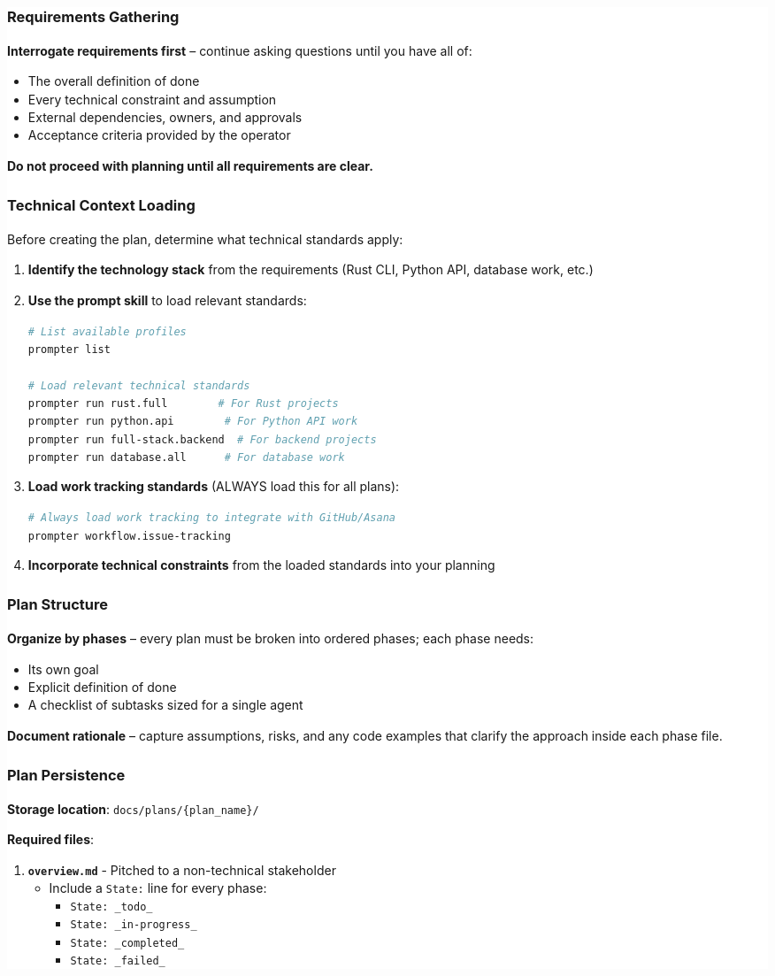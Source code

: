 ### Requirements Gathering

**Interrogate requirements first** – continue asking questions until you have all of:
- The overall definition of done
- Every technical constraint and assumption
- External dependencies, owners, and approvals
- Acceptance criteria provided by the operator

**Do not proceed with planning until all requirements are clear.**

### Technical Context Loading

Before creating the plan, determine what technical standards apply:

1. **Identify the technology stack** from the requirements (Rust CLI, Python API, database work, etc.)

2. **Use the prompt skill** to load relevant standards:
   ```bash
   # List available profiles
   prompter list

   # Load relevant technical standards
   prompter run rust.full        # For Rust projects
   prompter run python.api        # For Python API work
   prompter run full-stack.backend  # For backend projects
   prompter run database.all      # For database work
   ```

3. **Load work tracking standards** (ALWAYS load this for all plans):
   ```bash
   # Always load work tracking to integrate with GitHub/Asana
   prompter workflow.issue-tracking
   ```

4. **Incorporate technical constraints** from the loaded standards into your planning

### Plan Structure

**Organize by phases** – every plan must be broken into ordered phases; each phase needs:
- Its own goal
- Explicit definition of done
- A checklist of subtasks sized for a single agent

**Document rationale** – capture assumptions, risks, and any code examples that clarify the approach inside each phase file.

### Plan Persistence

**Storage location**: `docs/plans/{plan_name}/`

**Required files**:

1. **`overview.md`** - Pitched to a non-technical stakeholder
   - Include a `State:` line for every phase:
     - `State: _todo_`
     - `State: _in-progress_`
     - `State: _completed_`
     - `State: _failed_`

